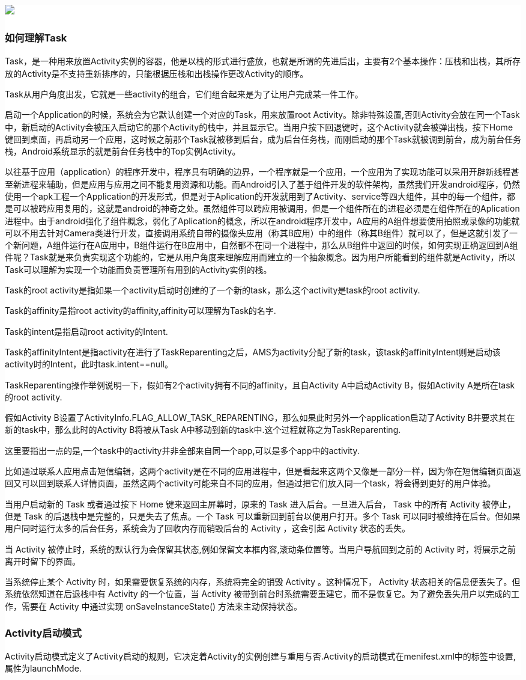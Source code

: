 ![][2]



### 如何理解Task

Task，是一种用来放置Activity实例的容器，他是以栈的形式进行盛放，也就是所谓的先进后出，主要有2个基本操作：压栈和出栈，其所存放的Activity是不支持重新排序的，只能根据压栈和出栈操作更改Activity的顺序。

Task从用户角度出发，它就是一些activity的组合，它们组合起来是为了让用户完成某一件工作。

启动一个Application的时候，系统会为它默认创建一个对应的Task，用来放置root Activity。除非特殊设置,否则Activity会放在同一个Task中，新启动的Activity会被压入启动它的那个Activity的栈中，并且显示它。当用户按下回退键时，这个Activity就会被弹出栈，按下Home键回到桌面，再启动另一个应用，这时候之前那个Task就被移到后台，成为后台任务栈，而刚启动的那个Task就被调到前台，成为前台任务栈，Android系统显示的就是前台任务栈中的Top实例Activity。


以往基于应用（application）的程序开发中，程序具有明确的边界，一个程序就是一个应用，一个应用为了实现功能可以采用开辟新线程甚至新进程来辅助，但是应用与应用之间不能复用资源和功能。而Android引入了基于组件开发的软件架构，虽然我们开发android程序，仍然使用一个apk工程一个Application的开发形式，但是对于Aplication的开发就用到了Activity、service等四大组件，其中的每一个组件，都是可以被跨应用复用的，这就是android的神奇之处。虽然组件可以跨应用被调用，但是一个组件所在的进程必须是在组件所在的Aplication进程中。由于android强化了组件概念，弱化了Aplication的概念，所以在android程序开发中，A应用的A组件想要使用拍照或录像的功能就可以不用去针对Camera类进行开发，直接调用系统自带的摄像头应用（称其B应用）中的组件（称其B组件）就可以了，但是这就引发了一个新问题，A组件运行在A应用中，B组件运行在B应用中，自然都不在同一个进程中，那么从B组件中返回的时候，如何实现正确返回到A组件呢？Task就是来负责实现这个功能的，它是从用户角度来理解应用而建立的一个抽象概念。因为用户所能看到的组件就是Activity，所以Task可以理解为实现一个功能而负责管理所有用到的Activity实例的栈。



Task的root activity是指如果一个activity启动时创建的了一个新的task，那么这个activity是task的root activity.

Task的affinity是指root activity的affinity,affinity可以理解为Task的名字.

Task的intent是指启动root activity的Intent.

Task的affinityIntent是指activity在进行了TaskReparenting之后，AMS为activity分配了新的task，该task的affinityIntent则是启动该activity时的Intent，此时task.intent==null。


TaskReparenting操作举例说明一下，假如有2个activity拥有不同的affinity，且自Activity A中启动Activity B，假如Activity A是所在task的root activity.

假如Activity B设置了ActivityInfo.FLAG_ALLOW_TASK_REPARENTING，那么如果此时另外一个application启动了Activity B并要求其在新的task中，那么此时的Activity B将被从Task A中移动到新的task中.这个过程就称之为TaskReparenting.


这里要指出一点的是,一个task中的activity并非全部来自同一个app,可以是多个app中的activity.

比如通过联系人应用点击短信编辑，这两个activity是在不同的应用进程中，但是看起来这两个又像是一部分一样，因为你在短信编辑页面返回又可以回到联系人详情页面，虽然这两个activity可能来自不同的应用，但通过把它们放入同一个task，将会得到更好的用户体验。

当用户启动新的 Task 或者通过按下 Home 键来返回主屏幕时，原来的 Task 进入后台。一旦进入后台， Task 中的所有 Activity 被停止，但是 Task 的后退栈中是完整的，只是失去了焦点。一个 Task 可以重新回到前台以便用户打开。多个 Task 可以同时被维持在后台。但如果用户同时运行太多的后台任务，系统会为了回收内存而销毁后台的 Activity ，这会引起 Activity 状态的丢失。


当 Activity 被停止时，系统的默认行为会保留其状态,例如保留文本框内容,滚动条位置等。当用户导航回到之前的 Activity 时，将展示之前离开时留下的界面。

当系统停止某个 Activity 时，如果需要恢复系统的内存，系统将完全的销毁 Activity 。这种情况下， Activity 状态相关的信息便丢失了。但系统依然知道在后退栈中有 Activity 的一个位置，当 Activity 被带到前台时系统需要重建它，而不是恢复它。为了避免丢失用户以完成的工作，需要在 Activity 中通过实现 onSaveInstanceState() 方法来主动保持状态。

### Activity启动模式

Activity启动模式定义了Activity启动的规则，它决定着Activity的实例创建与重用与否.Activity的启动模式在menifest.xml中的<activity>标签中设置,属性为launchMode.


[1]: http://7xj6ce.com1.z0.glb.clouddn.com/AMS-9.png
[2]: http://7xj6ce.com1.z0.glb.clouddn.com/AMS-11.png
[3]: http://7xj6ce.com1.z0.glb.clouddn.com/AMS-13.png
[4]: http://7xj6ce.com1.z0.glb.clouddn.com/AMS-16.png